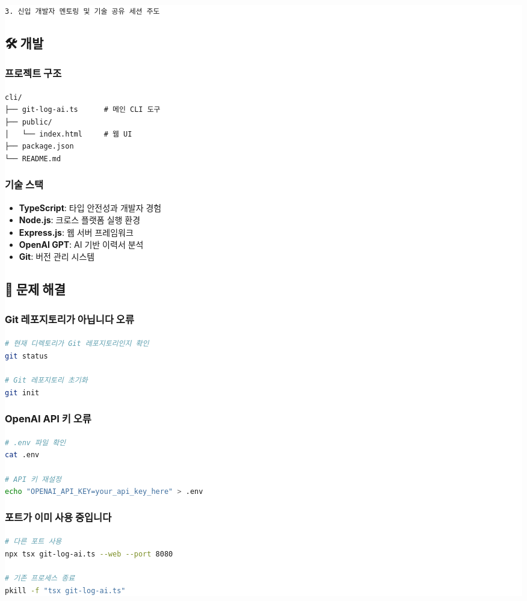 ```
3. 신입 개발자 멘토링 및 기술 공유 세션 주도
```

## 🛠️ 개발

### 프로젝트 구조
```
cli/
├── git-log-ai.ts      # 메인 CLI 도구
├── public/
│   └── index.html     # 웹 UI
├── package.json
└── README.md
```

### 기술 스택
- **TypeScript**: 타입 안전성과 개발자 경험
- **Node.js**: 크로스 플랫폼 실행 환경
- **Express.js**: 웹 서버 프레임워크
- **OpenAI GPT**: AI 기반 이력서 분석
- **Git**: 버전 관리 시스템

## 🔧 문제 해결

### Git 레포지토리가 아닙니다 오류
```bash
# 현재 디렉토리가 Git 레포지토리인지 확인
git status

# Git 레포지토리 초기화
git init
```

### OpenAI API 키 오류
```bash
# .env 파일 확인
cat .env

# API 키 재설정
echo "OPENAI_API_KEY=your_api_key_here" > .env
```

### 포트가 이미 사용 중입니다
```bash
# 다른 포트 사용
npx tsx git-log-ai.ts --web --port 8080

# 기존 프로세스 종료
pkill -f "tsx git-log-ai.ts"
```
